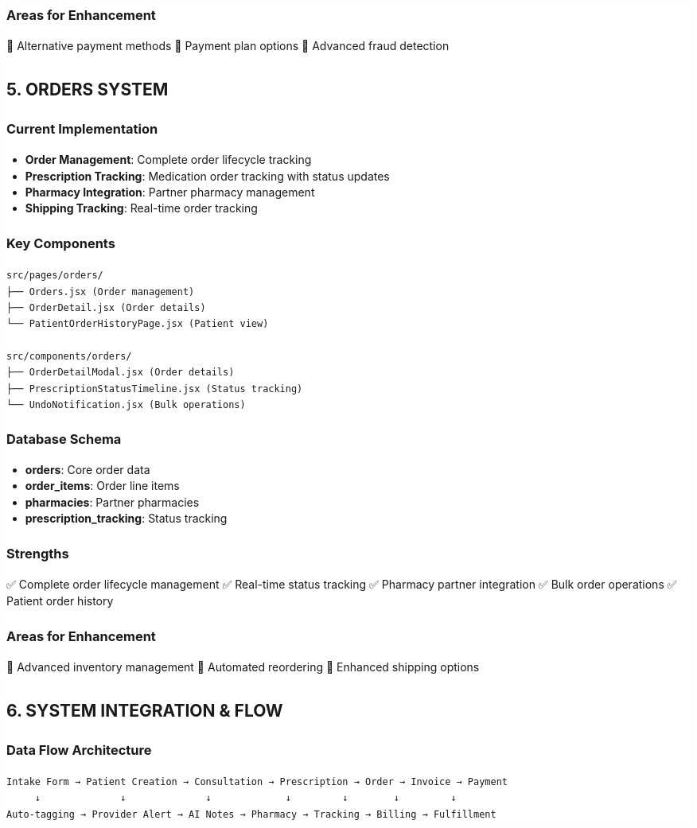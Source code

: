 ### Areas for Enhancement
🔄 Alternative payment methods
🔄 Payment plan options
🔄 Advanced fraud detection

## 5. ORDERS SYSTEM

### Current Implementation
- **Order Management**: Complete order lifecycle tracking
- **Prescription Tracking**: Medication order tracking with status updates
- **Pharmacy Integration**: Partner pharmacy management
- **Shipping Tracking**: Real-time order tracking

### Key Components
```
src/pages/orders/
├── Orders.jsx (Order management)
├── OrderDetail.jsx (Order details)
└── PatientOrderHistoryPage.jsx (Patient view)

src/components/orders/
├── OrderDetailModal.jsx (Order details)
├── PrescriptionStatusTimeline.jsx (Status tracking)
└── UndoNotification.jsx (Bulk operations)
```

### Database Schema
- **orders**: Core order data
- **order_items**: Order line items
- **pharmacies**: Partner pharmacies
- **prescription_tracking**: Status tracking

### Strengths
✅ Complete order lifecycle management
✅ Real-time status tracking
✅ Pharmacy partner integration
✅ Bulk order operations
✅ Patient order history

### Areas for Enhancement
🔄 Advanced inventory management
🔄 Automated reordering
🔄 Enhanced shipping options

## 6. SYSTEM INTEGRATION & FLOW

### Data Flow Architecture
```
Intake Form → Patient Creation → Consultation → Prescription → Order → Invoice → Payment
     ↓              ↓              ↓             ↓         ↓        ↓         ↓
Auto-tagging → Provider Alert → AI Notes → Pharmacy → Tracking → Billing → Fulfillment
```
